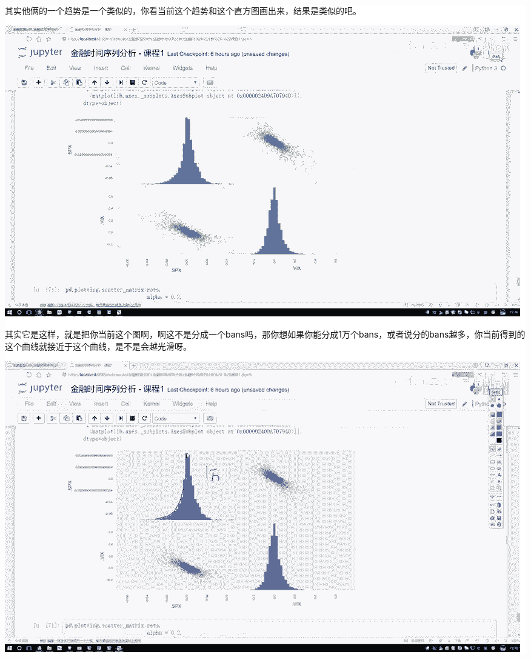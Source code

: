 其实他俩的一个趋势是一个类似的，你看当前这个趋势和这个直方图画出来，结果是类似的吧。

![](img/0eadc3471017522c8adba6012d574829_99.png)

其实它是这样，就是把你当前这个图啊，啊这不是分成一个bans吗，那你想如果你能分成1万个bans，或者说分的bans越多，你当前得到的这个曲线就接近于这个曲线，是不是会越光滑呀。



![](img/0eadc3471017522c8adba6012d574829_101.png)
